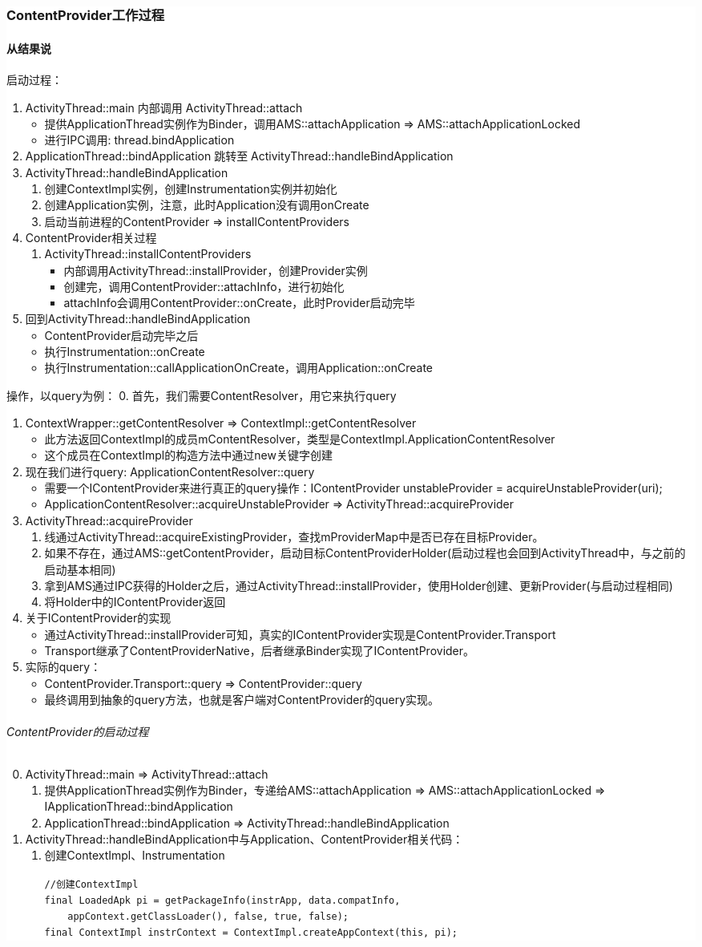 ### ContentProvider工作过程

#### 从结果说

启动过程：
1. ActivityThread::main 内部调用 ActivityThread::attach
	* 提供ApplicationThread实例作为Binder，调用AMS::attachApplication => AMS::attachApplicationLocked
	* 进行IPC调用: thread.bindApplication
2. ApplicationThread::bindApplication 跳转至 ActivityThread::handleBindApplication
3. ActivityThread::handleBindApplication
	1. 创建ContextImpl实例，创建Instrumentation实例并初始化
	2. 创建Application实例，注意，此时Application没有调用onCreate
	3. 启动当前进程的ContentProvider => installContentProviders
4. ContentProvider相关过程
	1. ActivityThread::installContentProviders
		* 内部调用ActivityThread::installProvider，创建Provider实例
		* 创建完，调用ContentProvider::attachInfo，进行初始化
		* attachInfo会调用ContentProvider::onCreate，此时Provider启动完毕
5. 回到ActivityThread::handleBindApplication
	* ContentProvider启动完毕之后
	* 执行Instrumentation::onCreate
	* 执行Instrumentation::callApplicationOnCreate，调用Application::onCreate

操作，以query为例：
0. 首先，我们需要ContentResolver，用它来执行query
1. ContextWrapper::getContentResolver => ContextImpl::getContentResolver
	* 此方法返回ContextImpl的成员mContentResolver，类型是ContextImpl.ApplicationContentResolver
	* 这个成员在ContextImpl的构造方法中通过new关键字创建
2. 现在我们进行query: ApplicationContentResolver::query
	* 需要一个IContentProvider来进行真正的query操作：IContentProvider unstableProvider = acquireUnstableProvider(uri);
	* ApplicationContentResolver::acquireUnstableProvider => ActivityThread::acquireProvider
3. ActivityThread::acquireProvider
	1. 线通过ActivityThread::acquireExistingProvider，查找mProviderMap中是否已存在目标Provider。
	2. 如果不存在，通过AMS::getContentProvider，启动目标ContentProviderHolder(启动过程也会回到ActivityThread中，与之前的启动基本相同)
	3. 拿到AMS通过IPC获得的Holder之后，通过ActivityThread::installProvider，使用Holder创建、更新Provider(与启动过程相同)
	4. 将Holder中的IContentProvider返回
4. 关于IContentProvider的实现
	* 通过ActivityThread::installProvider可知，真实的IContentProvider实现是ContentProvider.Transport
	* Transport继承了ContentProviderNative，后者继承Binder实现了IContentProvider。
5. 实际的query：
	* ContentProvider.Transport::query => ContentProvider::query
	* 最终调用到抽象的query方法，也就是客户端对ContentProvider的query实现。

###### ContentProvider的启动过程

0. ActivityThread::main => ActivityThread::attach
    1. 提供ApplicationThread实例作为Binder，专递给AMS::attachApplication => AMS::attachApplicationLocked => IApplicationThread::bindApplication
    2. ApplicationThread::bindApplication => ActivityThread::handleBindApplication
1. ActivityThread::handleBindApplication中与Application、ContentProvider相关代码：
    1. 创建ContextImpl、Instrumentation
        ```
        //创建ContextImpl
        final LoadedApk pi = getPackageInfo(instrApp, data.compatInfo,
            appContext.getClassLoader(), false, true, false);
        final ContextImpl instrContext = ContextImpl.createAppContext(this, pi);
